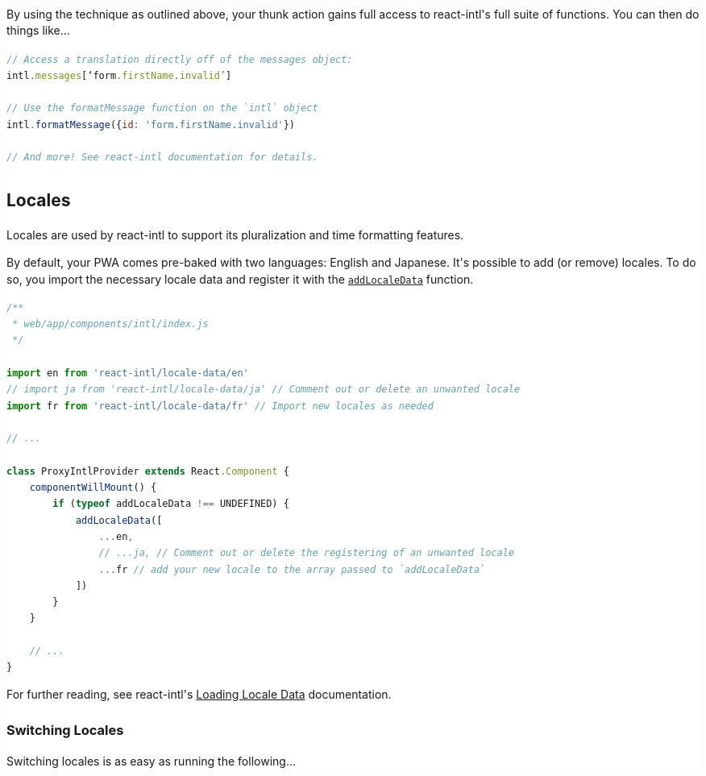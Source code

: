 By using the technique as outlined above, your thunk action gains full access to react-intl's full suite of functions. You can then do things like...

```js
// Access a translation directly off of the messages object:
intl.messages[‘form.firstName.invalid’]

// Use the formatMessage function on the `intl` object
intl.formatMessage({id: 'form.firstName.invalid'})

// And more! See react-intl documentation for details.
```

## Locales

Locales are used by react-intl to support its pluralization and time formatting features.

By default, your PWA comes pre-baked with two languages: English and Japanese. It's possible to add (or remove) locales. To do so, you import the necessary locale data and register it with the [`addLocaleData`](https://github.com/yahoo/react-intl/wiki/API#addlocaledata) function.

```js
/**
 * web/app/components/intl/index.js
 */

import en from 'react-intl/locale-data/en'
// import ja from 'react-intl/locale-data/ja' // Comment out or delete an unwanted locale
import fr from 'react-intl/locale-data/fr' // Import new locales as needed

// ...

class ProxyIntlProvider extends React.Component {
    componentWillMount() {
        if (typeof addLocaleData !== UNDEFINED) {
            addLocaleData([
                ...en,
                // ...ja, // Comment out or delete the registering of an unwanted locale
                ...fr // add your new locale to the array passed to `addLocaleData`
            ])
        }
    }

    // ...
}
```

For further reading, see react-intl's [Loading Locale Data](https://github.com/yahoo/react-intl/wiki#loading-locale-data) documentation.

### Switching Locales

Switching locales is as easy as running the following...
